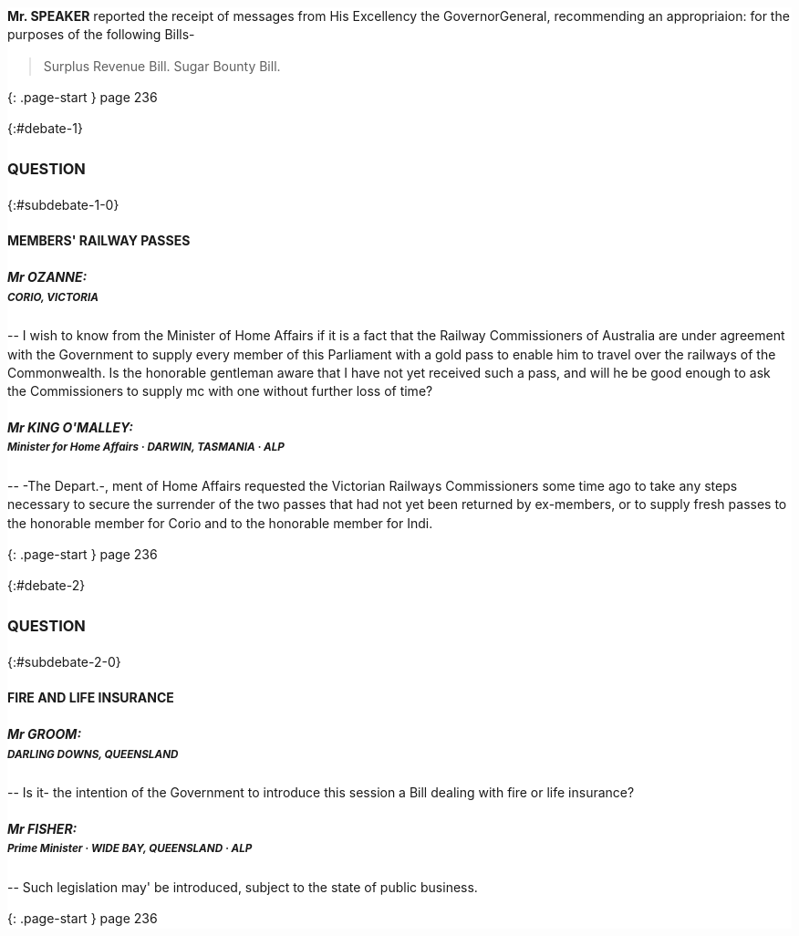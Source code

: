 
 **Mr. SPEAKER** reported the receipt of messages from  His Excellency  the GovernorGeneral, recommending an appropriaion: for the purposes of the following Bills- 

  >Surplus Revenue Bill. Sugar Bounty Bill. 

{: .page-start }
page 236

{:#debate-1}
### QUESTION

{:#subdebate-1-0}
#### MEMBERS' RAILWAY PASSES

##### Mr OZANNE:<br><small class="text-muted">CORIO, VICTORIA</small>

-- I wish to know from the Minister of Home Affairs if it is a fact that the Railway Commissioners of Australia are under agreement with the Government to supply every member of this Parliament with a gold pass to enable him to travel over the railways of the Commonwealth. Is the honorable gentleman aware that I have not yet received such a pass, and will he be good enough to ask the Commissioners to supply mc with one without further loss of time? 

##### Mr KING O'MALLEY:<br><small class="text-muted">Minister for Home Affairs &middot; DARWIN, TASMANIA &middot; ALP</small>

-- -The Depart.-, ment of Home Affairs requested the Victorian Railways Commissioners some time ago to take any steps necessary to secure the surrender of the two passes that had not yet been returned by ex-members, or to supply fresh passes to the honorable member for Corio and to the honorable member for Indi. 

{: .page-start }
page 236

{:#debate-2}
### QUESTION

{:#subdebate-2-0}
#### FIRE AND LIFE INSURANCE

##### Mr GROOM:<br><small class="text-muted">DARLING DOWNS, QUEENSLAND</small>

-- Is it- the intention of the Government to introduce this session a Bill dealing with fire or life insurance? 

##### Mr FISHER:<br><small class="text-muted">Prime Minister &middot; WIDE BAY, QUEENSLAND &middot; ALP</small>

-- Such legislation may' be introduced, subject to the state of public business. 

{: .page-start }
page 236
